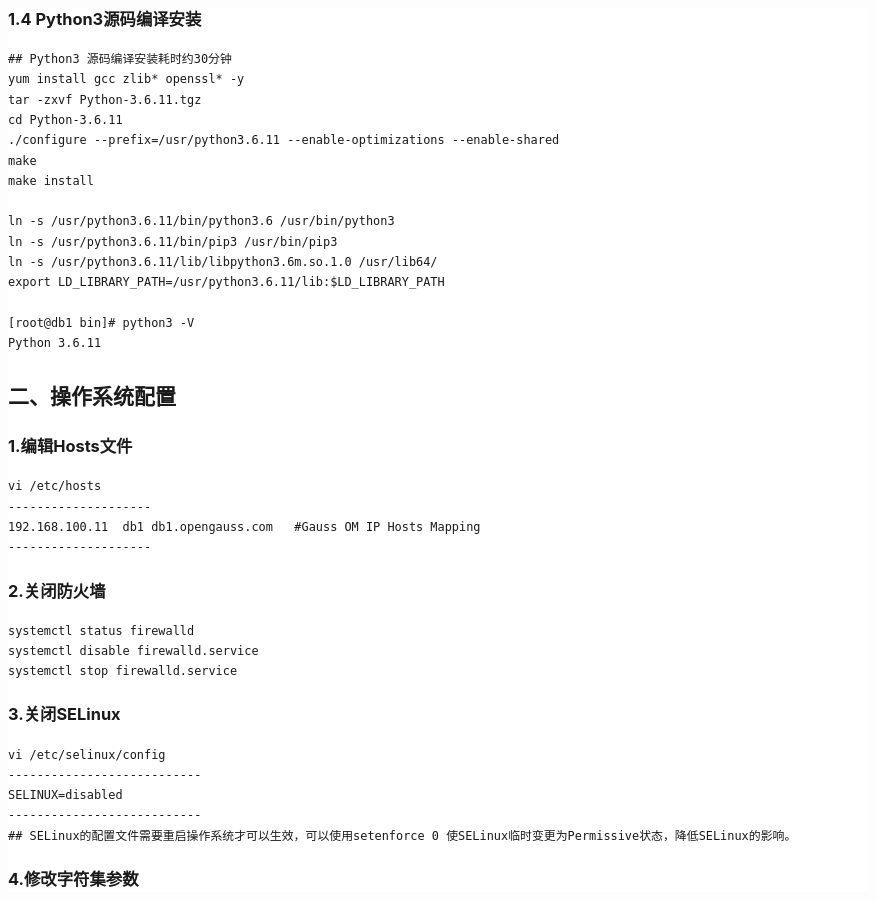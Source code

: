 ```shell
```

### **1.4 Python3源码编译安装**

```shell
## Python3 源码编译安装耗时约30分钟
yum install gcc zlib* openssl* -y
tar -zxvf Python-3.6.11.tgz
cd Python-3.6.11
./configure --prefix=/usr/python3.6.11 --enable-optimizations --enable-shared
make
make install

ln -s /usr/python3.6.11/bin/python3.6 /usr/bin/python3
ln -s /usr/python3.6.11/bin/pip3 /usr/bin/pip3
ln -s /usr/python3.6.11/lib/libpython3.6m.so.1.0 /usr/lib64/
export LD_LIBRARY_PATH=/usr/python3.6.11/lib:$LD_LIBRARY_PATH

[root@db1 bin]# python3 -V
Python 3.6.11
```



## 二、操作系统配置

### **1.编辑Hosts文件**

```shell
vi /etc/hosts
--------------------
192.168.100.11  db1 db1.opengauss.com   #Gauss OM IP Hosts Mapping
--------------------
```

### **2.关闭防火墙**

```shell
systemctl status firewalld
systemctl disable firewalld.service
systemctl stop firewalld.service
```

### **3.关闭SELinux**

```shell
vi /etc/selinux/config
---------------------------
SELINUX=disabled
---------------------------
## SELinux的配置文件需要重启操作系统才可以生效，可以使用setenforce 0 使SELinux临时变更为Permissive状态，降低SELinux的影响。
```

### **4.修改字符集参数**
